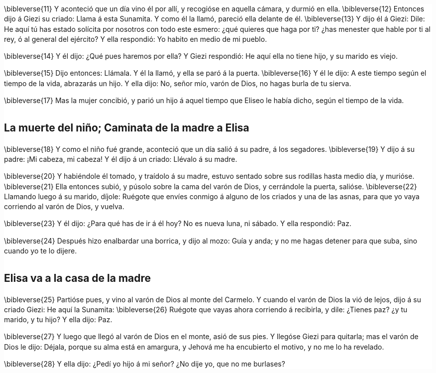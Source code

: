  
\bibleverse{11} Y aconteció que un día vino él por allí, y recogióse en aquella cámara, y durmió en ella. 
\bibleverse{12} Entonces dijo á Giezi su criado: Llama á esta Sunamita. Y como él la llamó, pareció ella delante de él. 
\bibleverse{13} Y dijo él á Giezi: Dile: He aquí tú has estado solícita por nosotros con todo este esmero: ¿qué quieres que haga por ti? ¿has menester que hable por ti al rey, ó al general del ejército? Y ella respondió: Yo habito en medio de mi pueblo.

 
\bibleverse{14} Y él dijo: ¿Qué pues haremos por ella? Y Giezi respondió: He aquí ella no tiene hijo, y su marido es viejo.

 
\bibleverse{15} Dijo entonces: Llámala. Y él la llamó, y ella se paró á la puerta. 
\bibleverse{16} Y él le dijo: A este tiempo según el tiempo de la vida, abrazarás un hijo. Y ella dijo: No, señor mío, varón de Dios, no hagas burla de tu sierva.

 
\bibleverse{17} Mas la mujer concibió, y parió un hijo á aquel tiempo que Eliseo le había dicho, según el tiempo de la vida.

## La muerte del niño; Caminata de la madre a Elisa
 
\bibleverse{18} Y como el niño fué grande, aconteció que un día salió á su padre, á los segadores. 
\bibleverse{19} Y dijo á su padre: ¡Mi cabeza, mi cabeza! Y él dijo á un criado: Llévalo á su madre.

 
\bibleverse{20} Y habiéndole él tomado, y traídolo á su madre, estuvo sentado sobre sus rodillas hasta medio día, y murióse. 
\bibleverse{21} Ella entonces subió, y púsolo sobre la cama del varón de Dios, y cerrándole la puerta, salióse. 
\bibleverse{22} Llamando luego á su marido, díjole: Ruégote que envíes conmigo á alguno de los criados y una de las asnas, para que yo vaya corriendo al varón de Dios, y vuelva.

 
\bibleverse{23} Y él dijo: ¿Para qué has de ir á él hoy? No es nueva luna, ni sábado. Y ella respondió: Paz.

 
\bibleverse{24} Después hizo enalbardar una borrica, y dijo al mozo: Guía y anda; y no me hagas detener para que suba, sino cuando yo te lo dijere.

## Elisa va a la casa de la madre
 
\bibleverse{25} Partióse pues, y vino al varón de Dios al monte del Carmelo. Y cuando el varón de Dios la vió de lejos, dijo á su criado Giezi: He aquí la Sunamita: 
\bibleverse{26} Ruégote que vayas ahora corriendo á recibirla, y dile: ¿Tienes paz? ¿y tu marido, y tu hijo? Y ella dijo: Paz.

 
\bibleverse{27} Y luego que llegó al varón de Dios en el monte, asió de sus pies. Y llegóse Giezi para quitarla; mas el varón de Dios le dijo: Déjala, porque su alma está en amargura, y Jehová me ha encubierto el motivo, y no me lo ha revelado.

 
\bibleverse{28} Y ella dijo: ¿Pedí yo hijo á mi señor? ¿No dije yo, que no me burlases?
